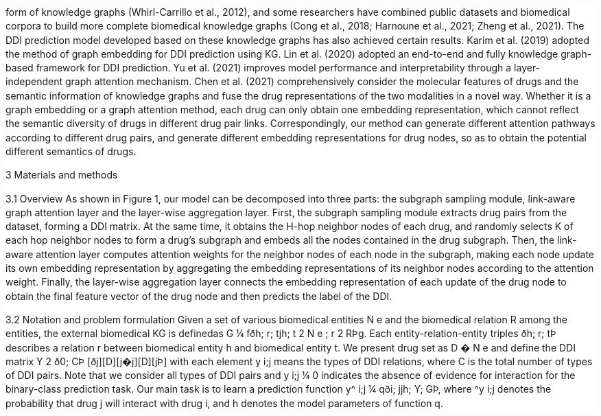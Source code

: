 

form of knowledge graphs (Whirl-Carrillo et al., 2012), and some
researchers have combined public datasets and biomedical corpora
to build more complete biomedical knowledge graphs (Cong et al.,
2018; Harnoune et al., 2021; Zheng et al., 2021). The DDI prediction model developed based on these knowledge graphs has also
achieved certain results. Karim et al. (2019) adopted the method of
graph embedding for DDI prediction using KG. Lin et al. (2020)
adopted an end-to-end and fully knowledge graph-based framework
for DDI prediction. Yu et al. (2021) improves model performance
and interpretability through a layer-independent graph attention
mechanism. Chen et al. (2021) comprehensively consider the molecular features of drugs and the semantic information of knowledge
graphs and fuse the drug representations of the two modalities in a
novel way. Whether it is a graph embedding or a graph attention
method, each drug can only obtain one embedding representation,
which cannot reflect the semantic diversity of drugs in different drug
pair links. Correspondingly, our method can generate different attention pathways according to different drug pairs, and generate different embedding representations for drug nodes, so as to obtain the
potential different semantics of drugs.


3 Materials and methods


3.1 Overview
As shown in Figure 1, our model can be decomposed into three
parts: the subgraph sampling module, link-aware graph attention
layer and the layer-wise aggregation layer. First, the subgraph sampling module extracts drug pairs from the dataset, forming a DDI
matrix. At the same time, it obtains the H-hop neighbor nodes of
each drug, and randomly selects K of each hop neighbor nodes to
form a drug’s subgraph and embeds all the nodes contained in the
drug subgraph. Then, the link-aware attention layer computes attention weights for the neighbor nodes of each node in the subgraph,
making each node update its own embedding representation by
aggregating the embedding representations of its neighbor nodes
according to the attention weight. Finally, the layer-wise aggregation layer connects the embedding representation of each update of
the drug node to obtain the final feature vector of the drug node and
then predicts the label of the DDI.


3.2 Notation and problem formulation
Given a set of various biomedical entities N e and the biomedical relation R among the entities, the external biomedical KG is definedas
G ¼ fðh; r; tjh; t 2 N e ; r 2 RÞg. Each entity-relation-entity triples
ðh; r; tÞ describes a relation r between biomedical entity h and biomedical entity t. We present drug set as D � N e and define the DDI
matrix Y 2 ð0; CÞ [ðj][D][j�j][D][jÞ] with each element y i;j means the types of
DDI relations, where C is the total number of types of DDI pairs.
Note that we consider all types of DDI pairs and y i;j ¼ 0 indicates
the absence of evidence for interaction for the binary-class prediction task.
Our main task is to learn a prediction function
y^ i;j ¼ qði; jjh; Y; GÞ, where ^y i;j denotes the probability that drug j
will interact with drug i, and h denotes the model parameters of
function q.
